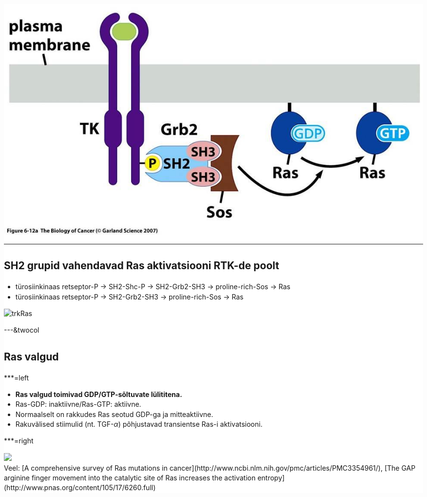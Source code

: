 ![sos-sevenless](assets/img/251347598805976.jpg)

---
## SH2 grupid vahendavad Ras aktivatsiooni RTK-de poolt

- türosiinkinaas retseptor-P $\rightarrow$ SH2-Shc-P $\rightarrow$ SH2-Grb2-SH3 $\rightarrow$ proline-rich-Sos $\rightarrow$ Ras
- türosiinkinaas retseptor-P $\rightarrow$ SH2-Grb2-SH3 $\rightarrow$ proline-rich-Sos $\rightarrow$ Ras

![trkRas](http://www.nature.com/nrm/journal/v13/n1/images/nrm3255-f1.jpg)

---&twocol
## Ras valgud

***=left

- **Ras valgud toimivad GDP/GTP-sõltuvate lülititena.**
- Ras-GDP: inaktiivne/Ras-GTP: aktiivne.
- Normaalselt on rakkudes Ras seotud GDP-ga ja  mitteaktiivne.
- Rakuvälised stiimulid (nt. TGF-$\alpha$) põhjustavad transientse Ras-i aktivatsiooni.
    
***=right

<img src="http://www.frontiersin.org/files/Articles/57883/fimmu-04-00239-HTML/image_m/fimmu-04-00239-g001.jpg" style="width: 460px;"/>

<footer class="source">Veel: [A comprehensive survey of Ras mutations in cancer](http://www.ncbi.nlm.nih.gov/pmc/articles/PMC3354961/), [The GAP arginine finger movement into the catalytic site of Ras increases the activation entropy](http://www.pnas.org/content/105/17/6260.full) </footer>
